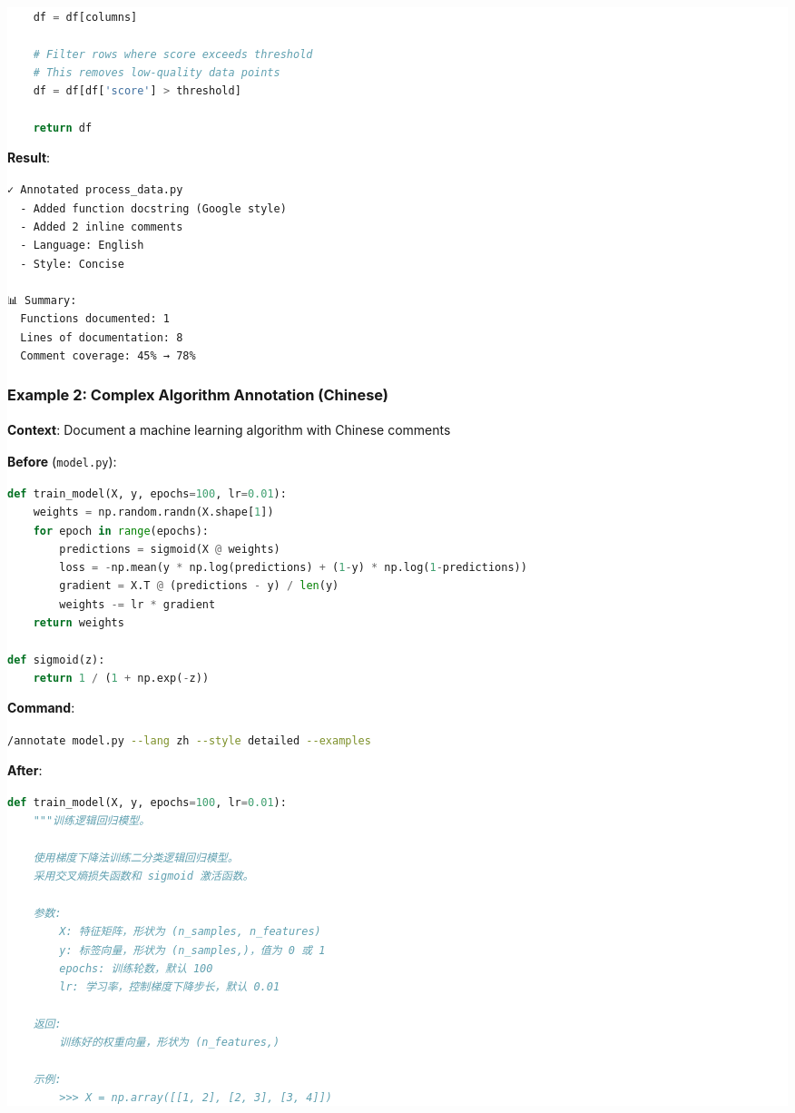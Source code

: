 ```python
    df = df[columns]
    
    # Filter rows where score exceeds threshold
    # This removes low-quality data points
    df = df[df['score'] > threshold]
    
    return df
```

**Result**:
```
✓ Annotated process_data.py
  - Added function docstring (Google style)
  - Added 2 inline comments
  - Language: English
  - Style: Concise

📊 Summary:
  Functions documented: 1
  Lines of documentation: 8
  Comment coverage: 45% → 78%
```

### Example 2: Complex Algorithm Annotation (Chinese)

**Context**: Document a machine learning algorithm with Chinese comments

**Before** (`model.py`):
```python
def train_model(X, y, epochs=100, lr=0.01):
    weights = np.random.randn(X.shape[1])
    for epoch in range(epochs):
        predictions = sigmoid(X @ weights)
        loss = -np.mean(y * np.log(predictions) + (1-y) * np.log(1-predictions))
        gradient = X.T @ (predictions - y) / len(y)
        weights -= lr * gradient
    return weights

def sigmoid(z):
    return 1 / (1 + np.exp(-z))
```

**Command**:
```bash
/annotate model.py --lang zh --style detailed --examples
```

**After**:
```python
def train_model(X, y, epochs=100, lr=0.01):
    """训练逻辑回归模型。
    
    使用梯度下降法训练二分类逻辑回归模型。
    采用交叉熵损失函数和 sigmoid 激活函数。
    
    参数:
        X: 特征矩阵，形状为 (n_samples, n_features)
        y: 标签向量，形状为 (n_samples,)，值为 0 或 1
        epochs: 训练轮数，默认 100
        lr: 学习率，控制梯度下降步长，默认 0.01
        
    返回:
        训练好的权重向量，形状为 (n_features,)
        
    示例:
        >>> X = np.array([[1, 2], [2, 3], [3, 4]])
```